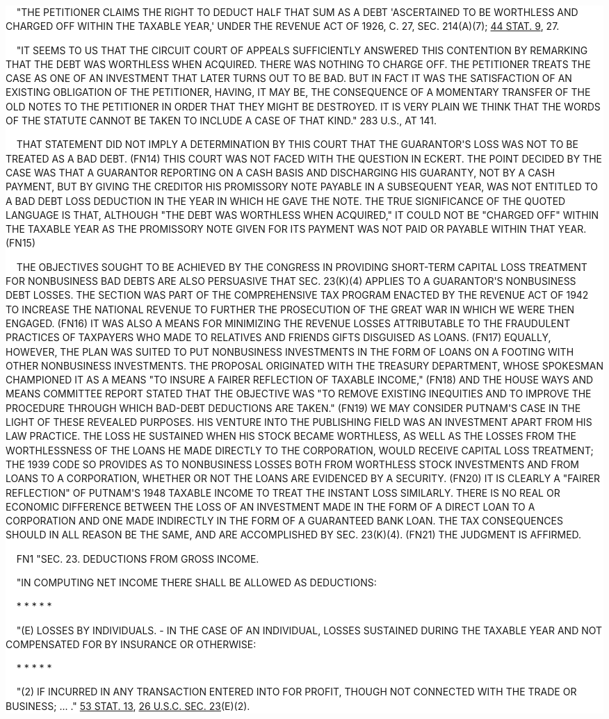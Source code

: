     "THE PETITIONER CLAIMS THE RIGHT TO DEDUCT HALF THAT SUM AS A DEBT 'ASCERTAINED TO BE WORTHLESS AND CHARGED OFF WITHIN THE TAXABLE YEAR,' UNDER THE REVENUE ACT OF 1926, C. 27, SEC. 214(A)(7); [44 STAT. 9][/us/stat/44/9], 27.

    "IT SEEMS TO US THAT THE CIRCUIT COURT OF APPEALS SUFFICIENTLY ANSWERED THIS CONTENTION BY REMARKING THAT THE DEBT WAS WORTHLESS WHEN ACQUIRED.  THERE WAS NOTHING TO CHARGE OFF.  THE PETITIONER TREATS THE CASE AS ONE OF AN INVESTMENT THAT LATER TURNS OUT TO BE BAD.  BUT IN FACT IT WAS THE SATISFACTION OF AN EXISTING OBLIGATION OF THE PETITIONER, HAVING, IT MAY BE, THE CONSEQUENCE OF A MOMENTARY TRANSFER OF THE OLD NOTES TO THE PETITIONER IN ORDER THAT THEY MIGHT BE DESTROYED.  IT IS VERY PLAIN WE THINK THAT THE WORDS OF THE STATUTE CANNOT BE TAKEN TO INCLUDE A CASE OF THAT KIND."  283 U.S., AT 141.

    THAT STATEMENT DID NOT IMPLY A DETERMINATION BY THIS COURT THAT THE GUARANTOR'S LOSS WAS NOT TO BE TREATED AS A BAD DEBT.  (FN14)  THIS COURT WAS NOT FACED WITH THE QUESTION IN ECKERT.  THE POINT DECIDED BY THE CASE WAS THAT A GUARANTOR REPORTING ON A CASH BASIS AND DISCHARGING HIS GUARANTY, NOT BY A CASH PAYMENT, BUT BY GIVING THE CREDITOR HIS PROMISSORY NOTE PAYABLE IN A SUBSEQUENT YEAR, WAS NOT ENTITLED TO A BAD DEBT LOSS DEDUCTION IN THE YEAR IN WHICH HE GAVE THE NOTE.  THE TRUE SIGNIFICANCE OF THE QUOTED LANGUAGE IS THAT, ALTHOUGH "THE DEBT WAS WORTHLESS WHEN ACQUIRED," IT COULD NOT BE "CHARGED OFF" WITHIN THE TAXABLE YEAR AS THE PROMISSORY NOTE GIVEN FOR ITS PAYMENT WAS NOT PAID OR PAYABLE WITHIN THAT YEAR.  (FN15)

    THE OBJECTIVES SOUGHT TO BE ACHIEVED BY THE CONGRESS IN PROVIDING SHORT-TERM CAPITAL LOSS TREATMENT FOR NONBUSINESS BAD DEBTS ARE ALSO PERSUASIVE THAT SEC. 23(K)(4) APPLIES TO A GUARANTOR'S NONBUSINESS DEBT LOSSES.  THE SECTION WAS PART OF THE COMPREHENSIVE TAX PROGRAM ENACTED BY THE REVENUE ACT OF 1942 TO INCREASE THE NATIONAL REVENUE TO FURTHER THE PROSECUTION OF THE GREAT WAR IN WHICH WE WERE THEN ENGAGED.  (FN16) IT WAS ALSO A MEANS FOR MINIMIZING THE REVENUE LOSSES ATTRIBUTABLE TO THE FRAUDULENT PRACTICES OF TAXPAYERS WHO MADE TO RELATIVES AND FRIENDS GIFTS DISGUISED AS LOANS.  (FN17)  EQUALLY, HOWEVER, THE PLAN WAS SUITED TO PUT NONBUSINESS INVESTMENTS IN THE FORM OF LOANS ON A FOOTING WITH OTHER NONBUSINESS INVESTMENTS.  THE PROPOSAL ORIGINATED WITH THE TREASURY DEPARTMENT, WHOSE SPOKESMAN CHAMPIONED IT AS A MEANS "TO INSURE A FAIRER REFLECTION OF TAXABLE INCOME,"  (FN18) AND THE HOUSE WAYS AND MEANS COMMITTEE REPORT STATED THAT THE OBJECTIVE WAS "TO REMOVE EXISTING INEQUITIES AND TO IMPROVE THE PROCEDURE THROUGH WHICH BAD-DEBT DEDUCTIONS ARE TAKEN."  (FN19)  WE MAY CONSIDER PUTNAM'S CASE IN THE LIGHT OF THESE REVEALED PURPOSES.  HIS VENTURE INTO THE PUBLISHING FIELD WAS AN INVESTMENT APART FROM HIS LAW PRACTICE.  THE LOSS HE SUSTAINED WHEN HIS STOCK BECAME WORTHLESS, AS WELL AS THE LOSSES FROM THE WORTHLESSNESS OF THE LOANS HE MADE DIRECTLY TO THE CORPORATION, WOULD RECEIVE CAPITAL LOSS TREATMENT; THE 1939 CODE SO PROVIDES AS TO NONBUSINESS LOSSES BOTH FROM WORTHLESS STOCK INVESTMENTS AND FROM LOANS TO A CORPORATION, WHETHER OR NOT THE LOANS ARE EVIDENCED BY A SECURITY.  (FN20)  IT IS CLEARLY A "FAIRER REFLECTION" OF PUTNAM'S 1948 TAXABLE INCOME TO TREAT THE INSTANT LOSS SIMILARLY.  THERE IS NO REAL OR ECONOMIC DIFFERENCE BETWEEN THE LOSS OF AN INVESTMENT MADE IN THE FORM OF A DIRECT LOAN TO A CORPORATION AND ONE MADE INDIRECTLY IN THE FORM OF A GUARANTEED BANK LOAN.  THE TAX CONSEQUENCES SHOULD IN ALL REASON BE THE SAME, AND ARE ACCOMPLISHED BY SEC. 23(K)(4).  (FN21)  THE JUDGMENT IS AFFIRMED.

    FN1  "SEC.  23.  DEDUCTIONS FROM GROSS INCOME.

    "IN COMPUTING NET INCOME THERE SHALL BE ALLOWED AS DEDUCTIONS:

    \*         \*         \*         \*         \*

    "(E)  LOSSES BY INDIVIDUALS.  - IN THE CASE OF AN INDIVIDUAL, LOSSES SUSTAINED DURING THE TAXABLE YEAR AND NOT COMPENSATED FOR BY INSURANCE OR OTHERWISE:

    \*         \*         \*         \*         \*

    "(2)  IF INCURRED IN ANY TRANSACTION ENTERED INTO FOR PROFIT, THOUGH NOT CONNECTED WITH THE TRADE OR BUSINESS; ...  ."  [53 STAT. 13][/us/stat/53/13], [26 U.S.C. SEC. 23][/us/usc/t26/s23](E)(2).


[/us/courts/scotus/usReporter/352/82]: https://publicdocs.github.io/go/links?ns=uslm-x&ref=%2Fus%2Fcourts%2Fscotus%2FusReporter%2F352%2F82
[/us/courts/scotus/usReporter/292/182]: https://publicdocs.github.io/go/links?ns=uslm-x&ref=%2Fus%2Fcourts%2Fscotus%2FusReporter%2F292%2F182
[/us/courts/scotus/usReporter/283/140]: https://publicdocs.github.io/go/links?ns=uslm-x&ref=%2Fus%2Fcourts%2Fscotus%2FusReporter%2F283%2F140
[/us/courts/scotus/usReporter/292/182]: https://publicdocs.github.io/go/links?ns=uslm-x&ref=%2Fus%2Fcourts%2Fscotus%2FusReporter%2F292%2F182
[/us/courts/scotus/usReporter/275/243]: https://publicdocs.github.io/go/links?ns=uslm-x&ref=%2Fus%2Fcourts%2Fscotus%2FusReporter%2F275%2F243
[/us/courts/scotus/usReporter/283/140]: https://publicdocs.github.io/go/links?ns=uslm-x&ref=%2Fus%2Fcourts%2Fscotus%2FusReporter%2F283%2F140
[/us/stat/44/9]: https://publicdocs.github.io/go/links?ns=uslm&ref=%2Fus%2Fstat%2F44%2F9
[/us/stat/53/13]: https://publicdocs.github.io/go/links?ns=uslm&ref=%2Fus%2Fstat%2F53%2F13
[/us/usc/t26/s23]: https://publicdocs.github.io/go/links?ns=uslm&ref=%2Fus%2Fusc%2Ft26%2Fs23
[/us/stat/53/13]: https://publicdocs.github.io/go/links?ns=uslm&ref=%2Fus%2Fstat%2F53%2F13
[/us/stat/56/820]: https://publicdocs.github.io/go/links?ns=uslm&ref=%2Fus%2Fstat%2F56%2F820
[/us/usc/t26/s23]: https://publicdocs.github.io/go/links?ns=uslm&ref=%2Fus%2Fusc%2Ft26%2Fs23
[/us/courts/scotus/usReporter/350/964]: https://publicdocs.github.io/go/links?ns=uslm-x&ref=%2Fus%2Fcourts%2Fscotus%2FusReporter%2F350%2F964
[/us/courts/scotus/usReporter/332/234]: https://publicdocs.github.io/go/links?ns=uslm-x&ref=%2Fus%2Fcourts%2Fscotus%2FusReporter%2F332%2F234
[/us/courts/scotus/usReporter/124/534]: https://publicdocs.github.io/go/links?ns=uslm-x&ref=%2Fus%2Fcourts%2Fscotus%2FusReporter%2F124%2F534
[/us/courts/scotus/usReporter/345/544]: https://publicdocs.github.io/go/links?ns=uslm-x&ref=%2Fus%2Fcourts%2Fscotus%2FusReporter%2F345%2F544
[/us/courts/scotus/usReporter/305/188]: https://publicdocs.github.io/go/links?ns=uslm-x&ref=%2Fus%2Fcourts%2Fscotus%2FusReporter%2F305%2F188
[/us/courts/scotus/usReporter/287/103]: https://publicdocs.github.io/go/links?ns=uslm-x&ref=%2Fus%2Fcourts%2Fscotus%2FusReporter%2F287%2F103
[/us/stat/42/239]: https://publicdocs.github.io/go/links?ns=uslm&ref=%2Fus%2Fstat%2F42%2F239
[/us/stat/43/269]: https://publicdocs.github.io/go/links?ns=uslm&ref=%2Fus%2Fstat%2F43%2F269
[/us/stat/44/26]: https://publicdocs.github.io/go/links?ns=uslm&ref=%2Fus%2Fstat%2F44%2F26
[/us/stat/45/799]: https://publicdocs.github.io/go/links?ns=uslm&ref=%2Fus%2Fstat%2F45%2F799
[/us/stat/47/179]: https://publicdocs.github.io/go/links?ns=uslm&ref=%2Fus%2Fstat%2F47%2F179
[/us/stat/48/688]: https://publicdocs.github.io/go/links?ns=uslm&ref=%2Fus%2Fstat%2F48%2F688
[/us/stat/49/1658]: https://publicdocs.github.io/go/links?ns=uslm&ref=%2Fus%2Fstat%2F49%2F1658
[/us/stat/52/460]: https://publicdocs.github.io/go/links?ns=uslm&ref=%2Fus%2Fstat%2F52%2F460
[/us/stat/53/12]: https://publicdocs.github.io/go/links?ns=uslm&ref=%2Fus%2Fstat%2F53%2F12
[/us/courts/scotus/usReporter/316/164]: https://publicdocs.github.io/go/links?ns=uslm-x&ref=%2Fus%2Fcourts%2Fscotus%2FusReporter%2F316%2F164
[/us/usc/t26/s166]: https://publicdocs.github.io/go/links?ns=uslm&ref=%2Fus%2Fusc%2Ft26%2Fs166
[/us/courts/scotus/usReporter/283/140]: https://publicdocs.github.io/go/links?ns=uslm-x&ref=%2Fus%2Fcourts%2Fscotus%2FusReporter%2F283%2F140
[/us/courts/scotus/usReporter/309/409]: https://publicdocs.github.io/go/links?ns=uslm-x&ref=%2Fus%2Fcourts%2Fscotus%2FusReporter%2F309%2F409
[/us/stat/53/13]: https://publicdocs.github.io/go/links?ns=uslm&ref=%2Fus%2Fstat%2F53%2F13